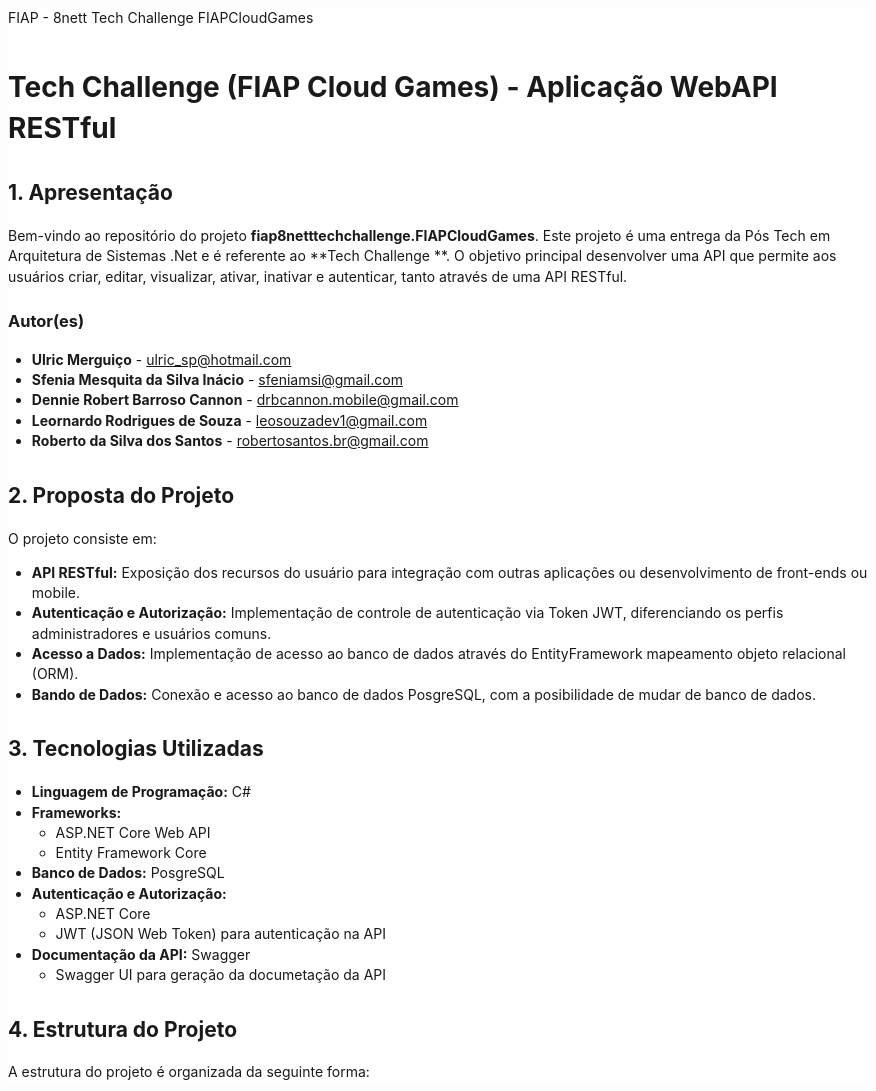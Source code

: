 FIAP - 8nett Tech Challenge
FIAPCloudGames

# **Tech Challenge (FIAP Cloud Games) - Aplicação WebAPI RESTful**

## **1. Apresentação**

Bem-vindo ao repositório do projeto **fiap8netttechchallenge.FIAPCloudGames**. Este projeto é uma entrega da Pós Tech em Arquitetura de Sistemas .Net e é referente ao **Tech Challenge **.
O objetivo principal desenvolver uma API que permite aos usuários criar, editar, visualizar, ativar, inativar e autenticar, tanto através de uma API RESTful.

### **Autor(es)**
- **Ulric Merguiço** - ulric_sp@hotmail.com
- **Sfenia Mesquita da Silva Inácio** - sfeniamsi@gmail.com
- **Dennie Robert Barroso Cannon** - drbcannon.mobile@gmail.com
- **Leornardo Rodrigues de Souza** - leosouzadev1@gmail.com
- **Roberto da Silva dos Santos** - robertosantos.br@gmail.com

## **2. Proposta do Projeto**

O projeto consiste em:

- **API RESTful:** Exposição dos recursos do usuário para integração com outras aplicações ou desenvolvimento de front-ends ou mobile.
- **Autenticação e Autorização:** Implementação de controle de autenticação via Token JWT, diferenciando os perfis administradores e usuários comuns.
- **Acesso a Dados:** Implementação de acesso ao banco de dados através do EntityFramework mapeamento objeto relacional (ORM).
- **Bando de Dados:** Conexão e acesso ao banco de dados PosgreSQL, com a posibilidade de mudar de banco de dados.

## **3. Tecnologias Utilizadas**

- **Linguagem de Programação:** C#
- **Frameworks:**
  - ASP.NET Core Web API
  - Entity Framework Core
- **Banco de Dados:** PosgreSQL
- **Autenticação e Autorização:**
  - ASP.NET Core
  - JWT (JSON Web Token) para autenticação na API
- **Documentação da API:** Swagger
  - Swagger UI para geração da documetação da API
  
## **4. Estrutura do Projeto**

A estrutura do projeto é organizada da seguinte forma:
